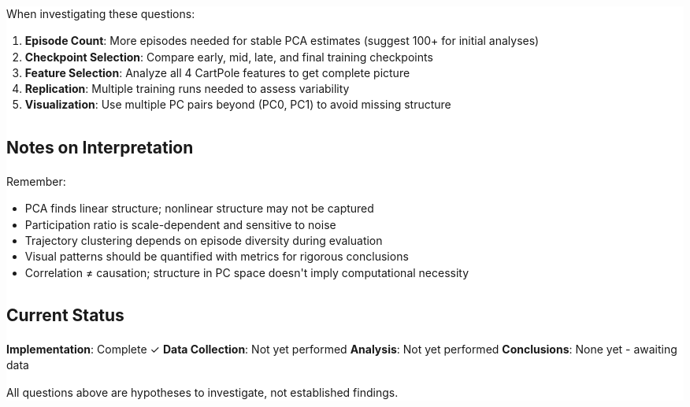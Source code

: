 When investigating these questions:

1. **Episode Count**: More episodes needed for stable PCA estimates (suggest 100+ for initial analyses)
2. **Checkpoint Selection**: Compare early, mid, late, and final training checkpoints
3. **Feature Selection**: Analyze all 4 CartPole features to get complete picture
4. **Replication**: Multiple training runs needed to assess variability
5. **Visualization**: Use multiple PC pairs beyond (PC0, PC1) to avoid missing structure

## Notes on Interpretation

Remember:
- PCA finds linear structure; nonlinear structure may not be captured
- Participation ratio is scale-dependent and sensitive to noise
- Trajectory clustering depends on episode diversity during evaluation
- Visual patterns should be quantified with metrics for rigorous conclusions
- Correlation ≠ causation; structure in PC space doesn't imply computational necessity

## Current Status

**Implementation**: Complete ✓
**Data Collection**: Not yet performed
**Analysis**: Not yet performed
**Conclusions**: None yet - awaiting data

All questions above are hypotheses to investigate, not established findings.
